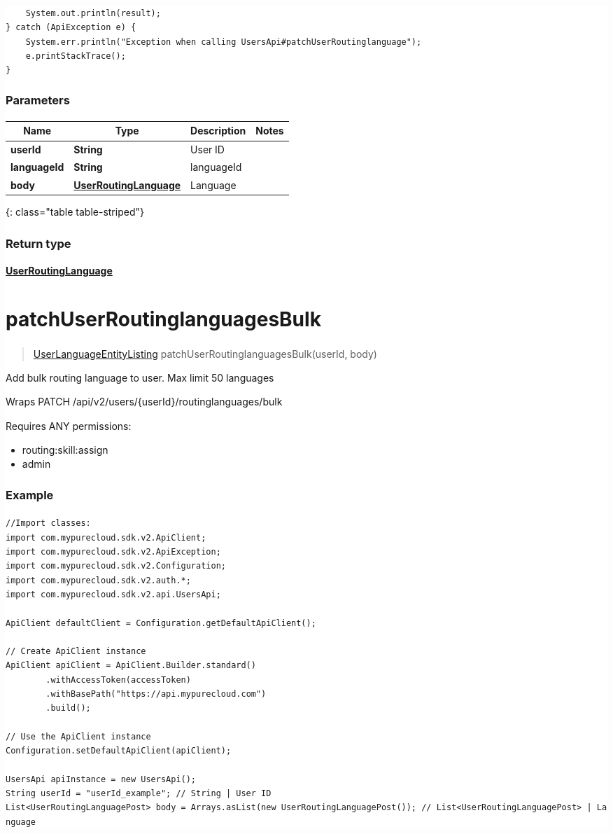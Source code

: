 ```{"language":"java"}
    System.out.println(result);
} catch (ApiException e) {
    System.err.println("Exception when calling UsersApi#patchUserRoutinglanguage");
    e.printStackTrace();
}
```

### Parameters


| Name | Type | Description  | Notes |
| ------------- | ------------- | ------------- | ------------- |
| **userId** | **String**| User ID | |
| **languageId** | **String**| languageId | |
| **body** | [**UserRoutingLanguage**](UserRoutingLanguage.html)| Language | |
{: class="table table-striped"}

### Return type

[**UserRoutingLanguage**](UserRoutingLanguage.html)

<a name="patchUserRoutinglanguagesBulk"></a>

# **patchUserRoutinglanguagesBulk**



> [UserLanguageEntityListing](UserLanguageEntityListing.html) patchUserRoutinglanguagesBulk(userId, body)

Add bulk routing language to user. Max limit 50 languages



Wraps PATCH /api/v2/users/{userId}/routinglanguages/bulk  

Requires ANY permissions: 

* routing:skill:assign
* admin

### Example

```{"language":"java"}
//Import classes:
import com.mypurecloud.sdk.v2.ApiClient;
import com.mypurecloud.sdk.v2.ApiException;
import com.mypurecloud.sdk.v2.Configuration;
import com.mypurecloud.sdk.v2.auth.*;
import com.mypurecloud.sdk.v2.api.UsersApi;

ApiClient defaultClient = Configuration.getDefaultApiClient();

// Create ApiClient instance
ApiClient apiClient = ApiClient.Builder.standard()
		.withAccessToken(accessToken)
		.withBasePath("https://api.mypurecloud.com")
		.build();

// Use the ApiClient instance
Configuration.setDefaultApiClient(apiClient);

UsersApi apiInstance = new UsersApi();
String userId = "userId_example"; // String | User ID
List<UserRoutingLanguagePost> body = Arrays.asList(new UserRoutingLanguagePost()); // List<UserRoutingLanguagePost> | Language
```